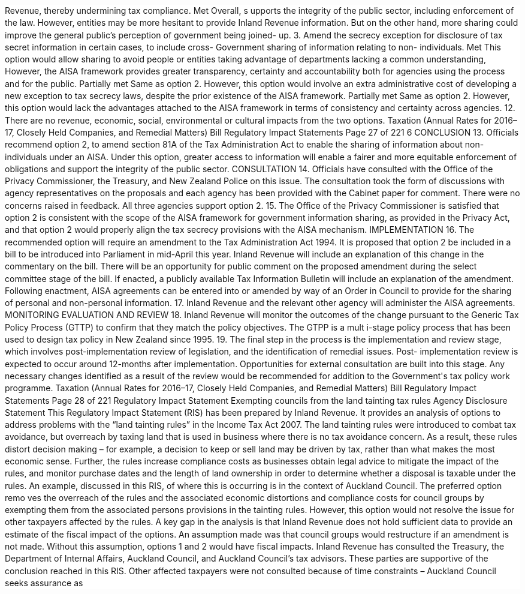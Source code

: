 Revenue, thereby undermining tax compliance. Met Overall, s upports the integrity of the public sector, including enforcement of the law. However, entities may be more hesitant to provide Inland Revenue information. But on the other hand, more sharing could improve the general public’s perception of government being joined- up. 3. Amend the secrecy exception for disclosure of tax secret information in certain cases, to include cross- Government sharing of information relating to non- individuals. Met This option would allow sharing to avoid people or entities taking advantage of departments lacking a common understanding, However, the AISA framework provides greater transparency, certainty and accountability both for agencies using the process and for the public. Partially met Same as option 2. However, this option would involve an extra administrative cost of developing a new exception to tax secrecy laws, despite the prior existence of the AISA framework. Partially met Same as option 2. However, this option would lack the advantages attached to the AISA framework in terms of consistency and certainty across agencies. 12. There are no revenue, economic, social, environmental or cultural impacts from the two options. Taxation (Annual Rates for 2016–17, Closely Held Companies, and Remedial Matters) Bill Regulatory Impact Statements Page 27 of 221 6 CONCLUSION 13. Officials recommend option 2, to amend section 81A of the Tax Administration Act to enable the sharing of information about non-individuals under an AISA. Under this option, greater access to information will enable a fairer and more equitable enforcement of obligations and support the integrity of the public sector. CONSULTATION 14. Officials have consulted with the Office of the Privacy Commissioner, the Treasury, and New Zealand Police on this issue. The consultation took the form of discussions with agency representatives on the proposals and each agency has been provided with the Cabinet paper for comment. There were no concerns raised in feedback. All three agencies support option 2. 15. The Office of the Privacy Commissioner is satisfied that option 2 is consistent with the scope of the AISA framework for government information sharing, as provided in the Privacy Act, and that option 2 would properly align the tax secrecy provisions with the AISA mechanism. IMPLEMENTATION 16. The recommended option will require an amendment to the Tax Administration Act 1994. It is proposed that option 2 be included in a bill to be introduced into Parliament in mid-April this year. Inland Revenue will include an explanation of this change in the commentary on the bill. There will be an opportunity for public comment on the proposed amendment during the select committee stage of the bill. If enacted, a publicly available Tax Information Bulletin will include an explanation of the amendment. Following enactment, AISA agreements can be entered into or amended by way of an Order in Council to provide for the sharing of personal and non-personal information. 17. Inland Revenue and the relevant other agency will administer the AISA agreements. MONITORING EVALUATION AND REVIEW 18. Inland Revenue will monitor the outcomes of the change pursuant to the Generic Tax Policy Process (GTTP) to confirm that they match the policy objectives. The GTPP is a mult i-stage policy process that has been used to design tax policy in New Zealand since 1995. 19. The final step in the process is the implementation and review stage, which involves post-implementation review of legislation, and the identification of remedial issues. Post- implementation review is expected to occur around 12-months after implementation. Opportunities for external consultation are built into this stage. Any necessary changes identified as a result of the review would be recommended for addition to the Government's tax policy work programme. Taxation (Annual Rates for 2016–17, Closely Held Companies, and Remedial Matters) Bill Regulatory Impact Statements Page 28 of 221 Regulatory Impact Statement Exempting councils from the land tainting tax rules Agency Disclosure Statement This Regulatory Impact Statement (RIS) has been prepared by Inland Revenue. It provides an analysis of options to address problems with the “land tainting rules” in the Income Tax Act 2007. The land tainting rules were introduced to combat tax avoidance, but overreach by taxing land that is used in business where there is no tax avoidance concern. As a result, these rules distort decision making – for example, a decision to keep or sell land may be driven by tax, rather than what makes the most economic sense. Further, the rules increase compliance costs as businesses obtain legal advice to mitigate the impact of the rules, and monitor purchase dates and the length of land ownership in order to determine whether a disposal is taxable under the rules. An example, discussed in this RIS, of where this is occurring is in the context of Auckland Council. The preferred option remo ves the overreach of the rules and the associated economic distortions and compliance costs for council groups by exempting them from the associated persons provisions in the tainting rules. However, this option would not resolve the issue for other taxpayers affected by the rules. A key gap in the analysis is that Inland Revenue does not hold sufficient data to provide an estimate of the fiscal impact of the options. An assumption made was that council groups would restructure if an amendment is not made. Without this assumption, options 1 and 2 would have fiscal impacts. Inland Revenue has consulted the Treasury, the Department of Internal Affairs, Auckland Council, and Auckland Council’s tax advisors. These parties are supportive of the conclusion reached in this RIS. Other affected taxpayers were not consulted because of time constraints – Auckland Council seeks assurance as